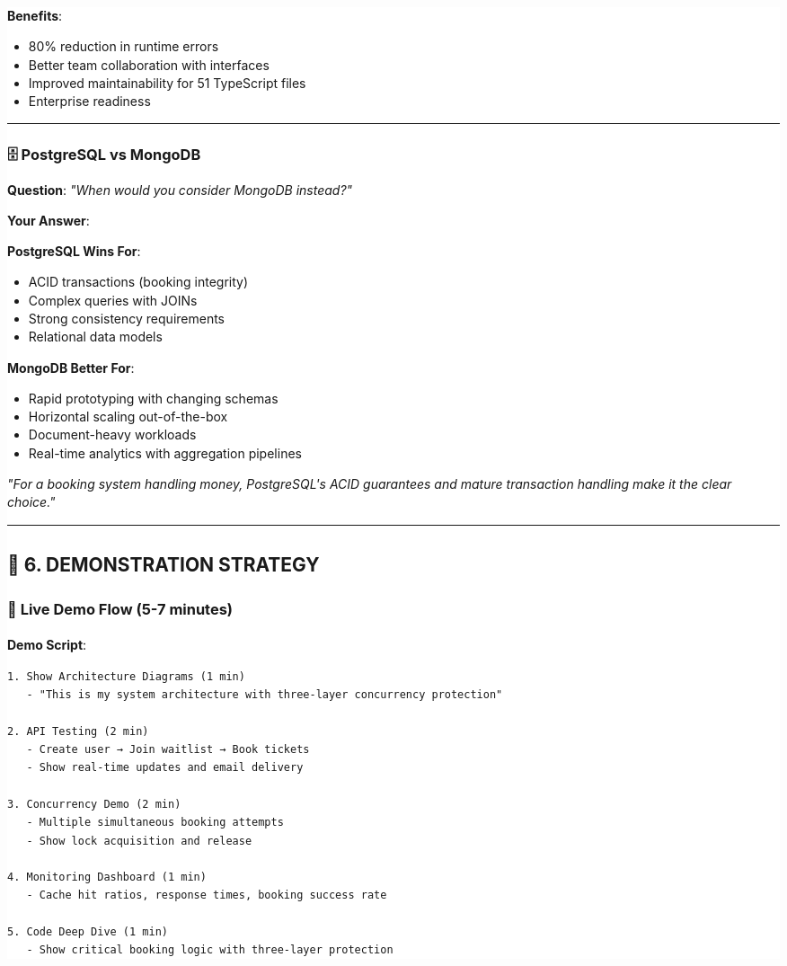 **Benefits**:
- 80% reduction in runtime errors
- Better team collaboration with interfaces
- Improved maintainability for 51 TypeScript files
- Enterprise readiness

---

### 🗄️ **PostgreSQL vs MongoDB**

**Question**: *"When would you consider MongoDB instead?"*

**Your Answer**:

**PostgreSQL Wins For**:
- ACID transactions (booking integrity)
- Complex queries with JOINs
- Strong consistency requirements
- Relational data models

**MongoDB Better For**:
- Rapid prototyping with changing schemas
- Horizontal scaling out-of-the-box
- Document-heavy workloads
- Real-time analytics with aggregation pipelines

*"For a booking system handling money, PostgreSQL's ACID guarantees and mature transaction handling make it the clear choice."*

---

## 🚀 **6. DEMONSTRATION STRATEGY**

### 📱 **Live Demo Flow (5-7 minutes)**

**Demo Script**:
```
1. Show Architecture Diagrams (1 min)
   - "This is my system architecture with three-layer concurrency protection"

2. API Testing (2 min)
   - Create user → Join waitlist → Book tickets
   - Show real-time updates and email delivery

3. Concurrency Demo (2 min) 
   - Multiple simultaneous booking attempts
   - Show lock acquisition and release

4. Monitoring Dashboard (1 min)
   - Cache hit ratios, response times, booking success rate

5. Code Deep Dive (1 min)
   - Show critical booking logic with three-layer protection
```
